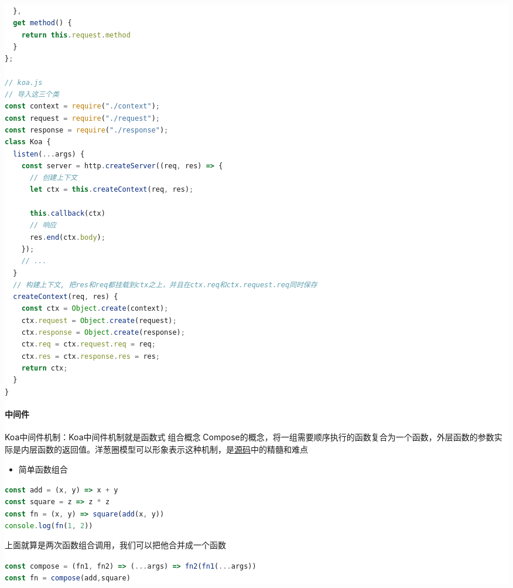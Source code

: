 ```js
  },
  get method() {
    return this.request.method
  }
};

// koa.js
// 导入这三个类
const context = require("./context");
const request = require("./request");
const response = require("./response");
class Koa {
  listen(...args) {
    const server = http.createServer((req, res) => {
      // 创建上下文
      let ctx = this.createContext(req, res);

      this.callback(ctx)
      // 响应
      res.end(ctx.body);
    });
    // ...
  }
  // 构建上下文, 把res和req都挂载到ctx之上，并且在ctx.req和ctx.request.req同时保存
  createContext(req, res) {
    const ctx = Object.create(context);
    ctx.request = Object.create(request);
    ctx.response = Object.create(response);
    ctx.req = ctx.request.req = req;
    ctx.res = ctx.response.res = res;
    return ctx;
  }
}
```

#### 中间件

Koa中间件机制：Koa中间件机制就是函数式 组合概念 Compose的概念，将⼀组需要顺序执行的函数复合为⼀个函数，外层函数的参数实际是内层函数的返回值。洋葱圈模型可以形象表示这种机制，是[源码](https://github.com/koajs/compose#readme)中的精髓和难点

- 简单函数组合

```js
const add = (x, y) => x + y
const square = z => z * z
const fn = (x, y) => square(add(x, y))
console.log(fn(1, 2))
```

上⾯就算是两次函数组合调用，我们可以把他合并成⼀个函数

```js
const compose = (fn1, fn2) => (...args) => fn2(fn1(...args))
const fn = compose(add,square)
```
